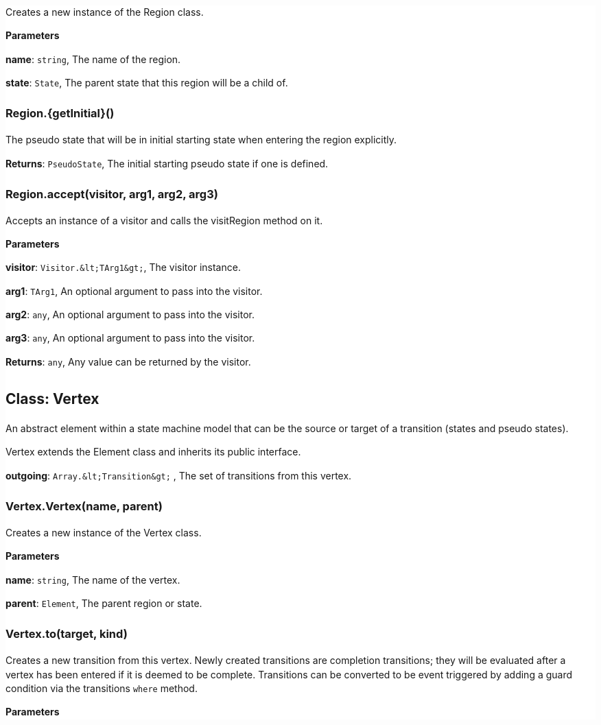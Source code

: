 Creates a new instance of the Region class.

**Parameters**

**name**: `string`, The name of the region.

**state**: `State`, The parent state that this region will be a child of.


### Region.{getInitial}()

The pseudo state that will be in initial starting state when entering the region explicitly.

**Returns**: `PseudoState`, The initial starting pseudo state if one is defined.

### Region.accept(visitor, arg1, arg2, arg3)

Accepts an instance of a visitor and calls the visitRegion method on it.

**Parameters**

**visitor**: `Visitor.&lt;TArg1&gt;`, The visitor instance.

**arg1**: `TArg1`, An optional argument to pass into the visitor.

**arg2**: `any`, An optional argument to pass into the visitor.

**arg3**: `any`, An optional argument to pass into the visitor.

**Returns**: `any`, Any value can be returned by the visitor.


## Class: Vertex
An abstract element within a state machine model that can be the source or target of a transition (states and pseudo states).

Vertex extends the Element class and inherits its public interface.

**outgoing**: `Array.&lt;Transition&gt;` , The set of transitions from this vertex.
### Vertex.Vertex(name, parent)

Creates a new instance of the Vertex class.

**Parameters**

**name**: `string`, The name of the vertex.

**parent**: `Element`, The parent region or state.


### Vertex.to(target, kind)

Creates a new transition from this vertex.
Newly created transitions are completion transitions; they will be evaluated after a vertex has been entered if it is deemed to be complete.
Transitions can be converted to be event triggered by adding a guard condition via the transitions `where` method.

**Parameters**
